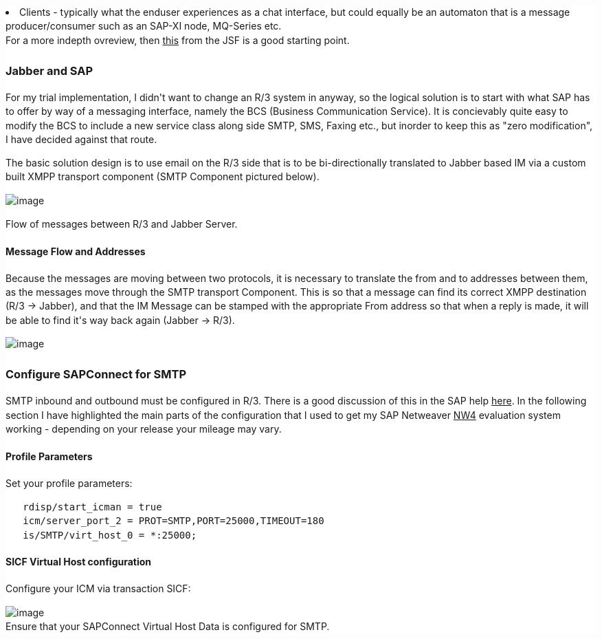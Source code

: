 <li>
Clients - typically what the enduser experiences as a chat interface, but could equally be an automaton that is a message producer/consumer such as an SAP-XI node, MQ-Series  etc.
</li>
</ul>
For a more indepth ovreview, then <a href="http://www.jabber.org/about/techover.shtml" target="_blank">this</a> from the JSF is a good starting point.
</p>
<h3>Jabber and SAP</h3>

<p>
For my trial implementation, I didn't want to change an R/3 system in anyway, so the logical solution is to start with what SAP has to offer by way of a messaging interface, namely the BCS (Business Communication Service).  It is concievably quite easy to modify the BCS to include a new service class along side SMTP, SMS, Faxing etc., but inorder to keep this as "zero modification", I have decided against that route.
</p>
<p>
The basic solution design is to use email on the R/3 side that is to be bi-directionally translated to Jabber based IM via a custom built XMPP transport component (SMTP Component pictured below).
</p>
<p>
<img src="http://www.piersharding.com/download//im.jpg" width="406" height="388" border="0" alt="image" />
</p>
<p>
Flow of messages between R/3 and Jabber Server.
</p>
<h4>Message Flow and Addresses</h4>
<p>
Because the messages are moving between two protocols, it is  necessary to translate the from and to addresses between them, as the messages move through the SMTP transport Component.  This is so that a message can find its correct XMPP destination (R/3 -> Jabber), and that the IM Message can be stamped with the appropriate From address so that when a reply is made, it will be able to find it's way back again (Jabber -> R/3).
</p>
<p>
<img src="http://www.piersharding.com/download/imflowout.jpg" width="398" height="385" border="0" alt="image" />
</p>

<h3>Configure SAPConnect for SMTP</h3>
<p>
  SMTP inbound and outbound must be configured in R/3.  There is a good discussion of this in the SAP help <a href="http://help.sap.com/saphelp_nw04/helpdata/en/af/73563c1e734f0fe10000000a114084/content.htm" target="_blank">here</a>.  In the following section I have highlighted the main parts of the configuration that I used to get my SAP Netweaver <a href="http://www.sap.com/linux" target="_blank">NW4</a> evaluation system working - depending on your release your mileage may vary.</p>
<p>
<h4>Profile Parameters</h4>
Set your profile parameters:
<pre>
   rdisp/start_icman = true
   icm/server_port_2 = PROT=SMTP,PORT=25000,TIMEOUT=180         
   is/SMTP/virt_host_0 = *:25000;                               
</pre>
</p>
<p>
<h4>SICF Virtual Host configuration</h4>
Configure your ICM via transaction SICF:
</p>
<p>
<img src="http://www.piersharding.com/download/sicf_sapconnect2.jpg" width="498" height="400" border="0" alt="image" />
<br>
Ensure that your SAPConnect Virtual Host Data is configured for SMTP.